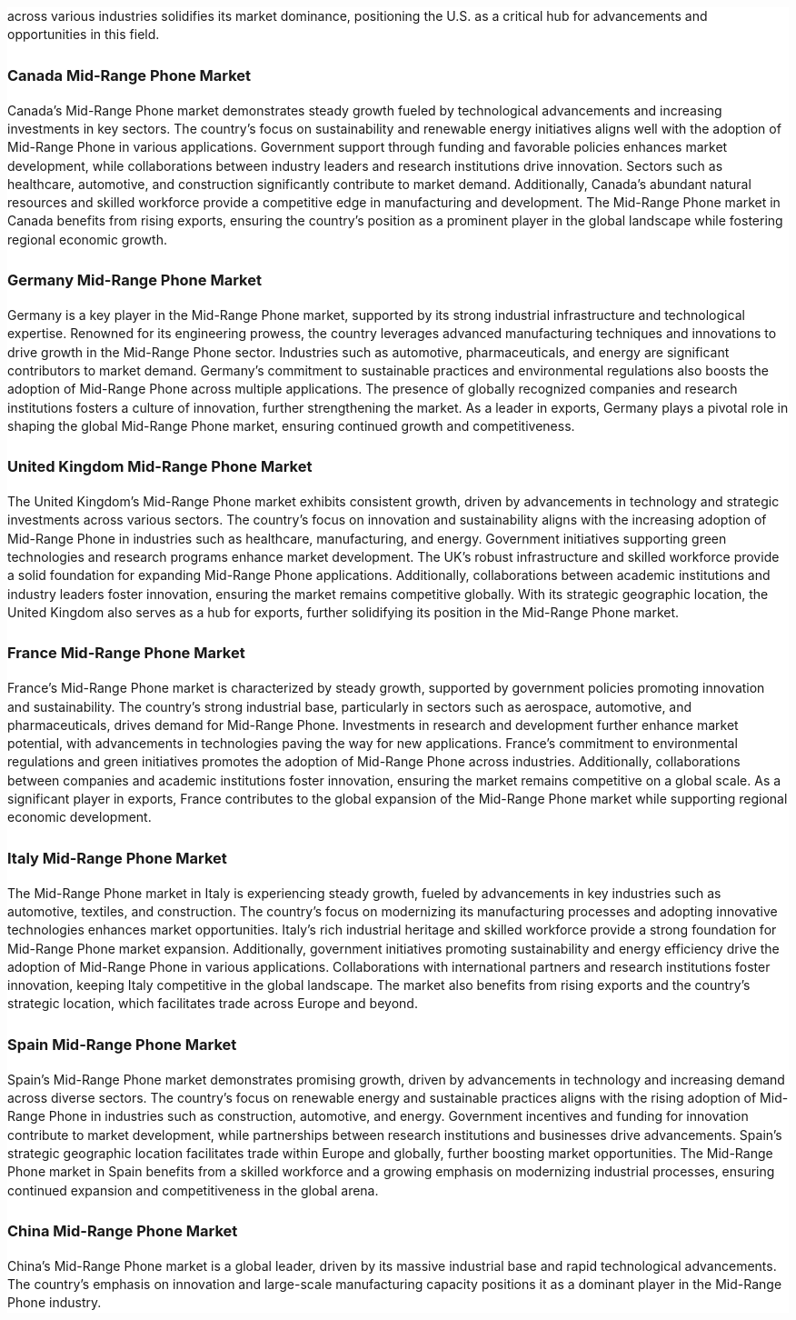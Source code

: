 across various industries solidifies its market dominance, positioning the U.S. as a critical hub for advancements and opportunities in this field.</p><h3>Canada Mid-Range Phone Market</h3><p>Canada&rsquo;s Mid-Range Phone market demonstrates steady growth fueled by technological advancements and increasing investments in key sectors. The country&rsquo;s focus on sustainability and renewable energy initiatives aligns well with the adoption of Mid-Range Phone in various applications. Government support through funding and favorable policies enhances market development, while collaborations between industry leaders and research institutions drive innovation. Sectors such as healthcare, automotive, and construction significantly contribute to market demand. Additionally, Canada&rsquo;s abundant natural resources and skilled workforce provide a competitive edge in manufacturing and development. The Mid-Range Phone market in Canada benefits from rising exports, ensuring the country&rsquo;s position as a prominent player in the global landscape while fostering regional economic growth.</p><h3>Germany Mid-Range Phone Market</h3><p>Germany is a key player in the Mid-Range Phone market, supported by its strong industrial infrastructure and technological expertise. Renowned for its engineering prowess, the country leverages advanced manufacturing techniques and innovations to drive growth in the Mid-Range Phone sector. Industries such as automotive, pharmaceuticals, and energy are significant contributors to market demand. Germany&rsquo;s commitment to sustainable practices and environmental regulations also boosts the adoption of Mid-Range Phone across multiple applications. The presence of globally recognized companies and research institutions fosters a culture of innovation, further strengthening the market. As a leader in exports, Germany plays a pivotal role in shaping the global Mid-Range Phone market, ensuring continued growth and competitiveness.</p><h3>United Kingdom Mid-Range Phone Market</h3><p>The United Kingdom&rsquo;s Mid-Range Phone market exhibits consistent growth, driven by advancements in technology and strategic investments across various sectors. The country&rsquo;s focus on innovation and sustainability aligns with the increasing adoption of Mid-Range Phone in industries such as healthcare, manufacturing, and energy. Government initiatives supporting green technologies and research programs enhance market development. The UK&rsquo;s robust infrastructure and skilled workforce provide a solid foundation for expanding Mid-Range Phone applications. Additionally, collaborations between academic institutions and industry leaders foster innovation, ensuring the market remains competitive globally. With its strategic geographic location, the United Kingdom also serves as a hub for exports, further solidifying its position in the Mid-Range Phone market.</p><h3>France Mid-Range Phone Market</h3><p>France&rsquo;s Mid-Range Phone market is characterized by steady growth, supported by government policies promoting innovation and sustainability. The country&rsquo;s strong industrial base, particularly in sectors such as aerospace, automotive, and pharmaceuticals, drives demand for Mid-Range Phone. Investments in research and development further enhance market potential, with advancements in technologies paving the way for new applications. France&rsquo;s commitment to environmental regulations and green initiatives promotes the adoption of Mid-Range Phone across industries. Additionally, collaborations between companies and academic institutions foster innovation, ensuring the market remains competitive on a global scale. As a significant player in exports, France contributes to the global expansion of the Mid-Range Phone market while supporting regional economic development.</p><h3>Italy Mid-Range Phone Market</h3><p>The Mid-Range Phone market in Italy is experiencing steady growth, fueled by advancements in key industries such as automotive, textiles, and construction. The country&rsquo;s focus on modernizing its manufacturing processes and adopting innovative technologies enhances market opportunities. Italy&rsquo;s rich industrial heritage and skilled workforce provide a strong foundation for Mid-Range Phone market expansion. Additionally, government initiatives promoting sustainability and energy efficiency drive the adoption of Mid-Range Phone in various applications. Collaborations with international partners and research institutions foster innovation, keeping Italy competitive in the global landscape. The market also benefits from rising exports and the country&rsquo;s strategic location, which facilitates trade across Europe and beyond.</p><h3>Spain Mid-Range Phone Market</h3><p>Spain&rsquo;s Mid-Range Phone market demonstrates promising growth, driven by advancements in technology and increasing demand across diverse sectors. The country&rsquo;s focus on renewable energy and sustainable practices aligns with the rising adoption of Mid-Range Phone in industries such as construction, automotive, and energy. Government incentives and funding for innovation contribute to market development, while partnerships between research institutions and businesses drive advancements. Spain&rsquo;s strategic geographic location facilitates trade within Europe and globally, further boosting market opportunities. The Mid-Range Phone market in Spain benefits from a skilled workforce and a growing emphasis on modernizing industrial processes, ensuring continued expansion and competitiveness in the global arena.</p><h3>China Mid-Range Phone Market</h3><p>China&rsquo;s Mid-Range Phone market is a global leader, driven by its massive industrial base and rapid technological advancements. The country&rsquo;s emphasis on innovation and large-scale manufacturing capacity positions it as a dominant player in the Mid-Range Phone industry.